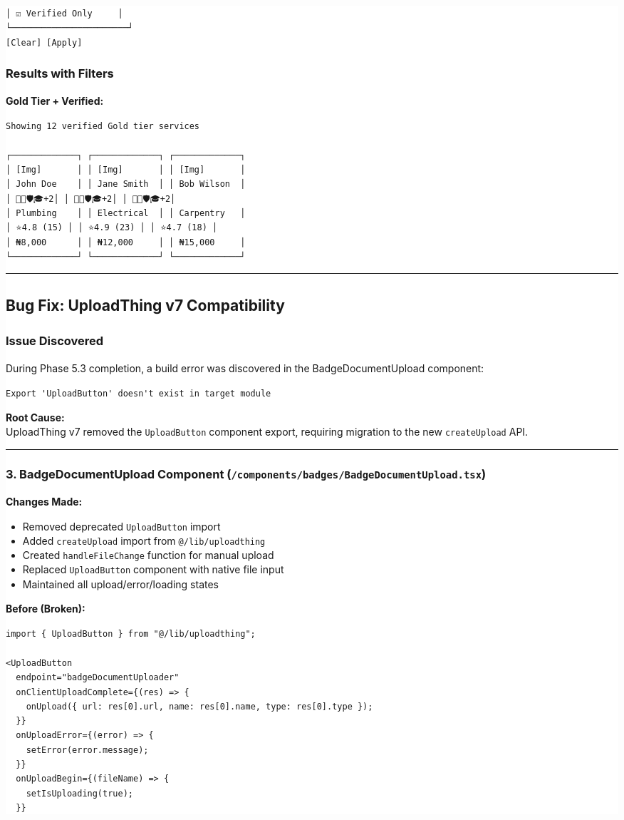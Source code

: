 ```
│ ☑ Verified Only     │
└───────────────────────┘
[Clear] [Apply]
```

### Results with Filters

**Gold Tier + Verified:**

```
Showing 12 verified Gold tier services

┌─────────────┐ ┌─────────────┐ ┌─────────────┐
│ [Img]       │ │ [Img]       │ │ [Img]       │
│ John Doe    │ │ Jane Smith  │ │ Bob Wilson  │
│ 🥇🆔🛡️🎓+2│ │ 🥇🆔🛡️🎓+2│ │ 🥇🆔🛡️🎓+2│
│ Plumbing    │ │ Electrical  │ │ Carpentry   │
│ ⭐4.8 (15) │ │ ⭐4.9 (23) │ │ ⭐4.7 (18) │
│ ₦8,000      │ │ ₦12,000     │ │ ₦15,000     │
└─────────────┘ └─────────────┘ └─────────────┘
```

---

## Bug Fix: UploadThing v7 Compatibility

### Issue Discovered

During Phase 5.3 completion, a build error was discovered in the BadgeDocumentUpload component:

```
Export 'UploadButton' doesn't exist in target module
```

**Root Cause:**  
UploadThing v7 removed the `UploadButton` component export, requiring migration to the new `createUpload` API.

---

### 3. **BadgeDocumentUpload Component** (`/components/badges/BadgeDocumentUpload.tsx`)

**Changes Made:**

- Removed deprecated `UploadButton` import
- Added `createUpload` import from `@/lib/uploadthing`
- Created `handleFileChange` function for manual upload
- Replaced `UploadButton` component with native file input
- Maintained all upload/error/loading states

**Before (Broken):**

```tsx
import { UploadButton } from "@/lib/uploadthing";

<UploadButton
  endpoint="badgeDocumentUploader"
  onClientUploadComplete={(res) => {
    onUpload({ url: res[0].url, name: res[0].name, type: res[0].type });
  }}
  onUploadError={(error) => {
    setError(error.message);
  }}
  onUploadBegin={(fileName) => {
    setIsUploading(true);
  }}
```